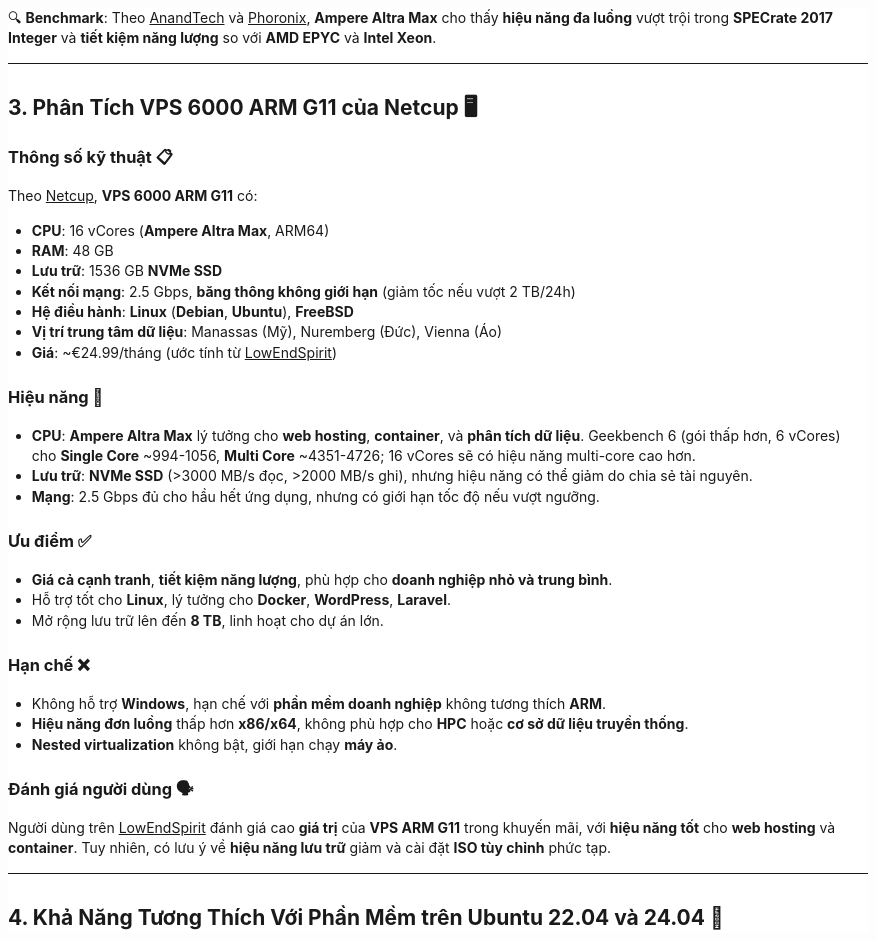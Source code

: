 🔍 **Benchmark**: Theo [AnandTech](https://www.anandtech.com/show/16979/the-ampere-altra-max-review-pushing-it-to-128-cores-per-socket) và [Phoronix](https://www.phoronix.com/review/ampere-altra-max-2023), **Ampere Altra Max** cho thấy **hiệu năng đa luồng** vượt trội trong **SPECrate 2017 Integer** và **tiết kiệm năng lượng** so với **AMD EPYC** và **Intel Xeon**.

---

## 3. Phân Tích VPS 6000 ARM G11 của Netcup 🖥️

### Thông số kỹ thuật 📋
Theo [Netcup](https://www.netcup.com/en/server/arm-server/vps-6000-arm-g11-iv-mnz), **VPS 6000 ARM G11** có:

- **CPU**: 16 vCores (**Ampere Altra Max**, ARM64)
- **RAM**: 48 GB
- **Lưu trữ**: 1536 GB **NVMe SSD**
- **Kết nối mạng**: 2.5 Gbps, **băng thông không giới hạn** (giảm tốc nếu vượt 2 TB/24h)
- **Hệ điều hành**: **Linux** (**Debian**, **Ubuntu**), **FreeBSD**
- **Vị trí trung tâm dữ liệu**: Manassas (Mỹ), Nuremberg (Đức), Vienna (Áo)
- **Giá**: ~€24.99/tháng (ước tính từ [LowEndSpirit](https://lowendspirit.com/discussion/8939))

### Hiệu năng 🚄
- **CPU**: **Ampere Altra Max** lý tưởng cho **web hosting**, **container**, và **phân tích dữ liệu**. Geekbench 6 (gói thấp hơn, 6 vCores) cho **Single Core** ~994-1056, **Multi Core** ~4351-4726; 16 vCores sẽ có hiệu năng multi-core cao hơn.
- **Lưu trữ**: **NVMe SSD** (>3000 MB/s đọc, >2000 MB/s ghi), nhưng hiệu năng có thể giảm do chia sẻ tài nguyên.
- **Mạng**: 2.5 Gbps đủ cho hầu hết ứng dụng, nhưng có giới hạn tốc độ nếu vượt ngưỡng.

### Ưu điểm ✅
- **Giá cả cạnh tranh**, **tiết kiệm năng lượng**, phù hợp cho **doanh nghiệp nhỏ và trung bình**.
- Hỗ trợ tốt cho **Linux**, lý tưởng cho **Docker**, **WordPress**, **Laravel**.
- Mở rộng lưu trữ lên đến **8 TB**, linh hoạt cho dự án lớn.

### Hạn chế ❌
- Không hỗ trợ **Windows**, hạn chế với **phần mềm doanh nghiệp** không tương thích **ARM**.
- **Hiệu năng đơn luồng** thấp hơn **x86/x64**, không phù hợp cho **HPC** hoặc **cơ sở dữ liệu truyền thống**.
- **Nested virtualization** không bật, giới hạn chạy **máy ảo**.

### Đánh giá người dùng 🗣️
Người dùng trên [LowEndSpirit](https://lowendspirit.com/discussion/8939) đánh giá cao **giá trị** của **VPS ARM G11** trong khuyến mãi, với **hiệu năng tốt** cho **web hosting** và **container**. Tuy nhiên, có lưu ý về **hiệu năng lưu trữ** giảm và cài đặt **ISO tùy chỉnh** phức tạp.

---

## 4. Khả Năng Tương Thích Với Phần Mềm trên Ubuntu 22.04 và 24.04 🐧
